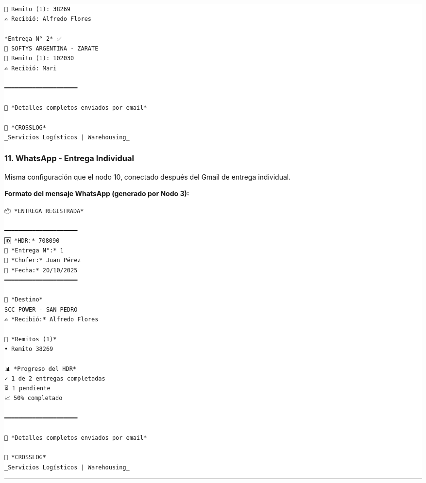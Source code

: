 ```
📄 Remito (1): 38269
✍️ Recibió: Alfredo Flores

*Entrega N° 2* ✅
📍 SOFTYS ARGENTINA - ZARATE
📄 Remito (1): 102030
✍️ Recibió: Mari

━━━━━━━━━━━━━━━━━━━━━

📧 *Detalles completos enviados por email*

🚛 *CROSSLOG*
_Servicios Logísticos | Warehousing_
```

### **11. WhatsApp - Entrega Individual**

Misma configuración que el nodo 10, conectado después del Gmail de entrega individual.

**Formato del mensaje WhatsApp (generado por Nodo 3):**
```
📦 *ENTREGA REGISTRADA*

━━━━━━━━━━━━━━━━━━━━━
🆔 *HDR:* 708090
📍 *Entrega N°:* 1
👤 *Chofer:* Juan Pérez
📅 *Fecha:* 20/10/2025
━━━━━━━━━━━━━━━━━━━━━

🎯 *Destino*
SCC POWER - SAN PEDRO
✍️ *Recibió:* Alfredo Flores

📄 *Remitos (1)*
• Remito 38269

📊 *Progreso del HDR*
✓ 1 de 2 entregas completadas
⏳ 1 pendiente
📈 50% completado

━━━━━━━━━━━━━━━━━━━━━

📧 *Detalles completos enviados por email*

🚛 *CROSSLOG*
_Servicios Logísticos | Warehousing_
```

---

